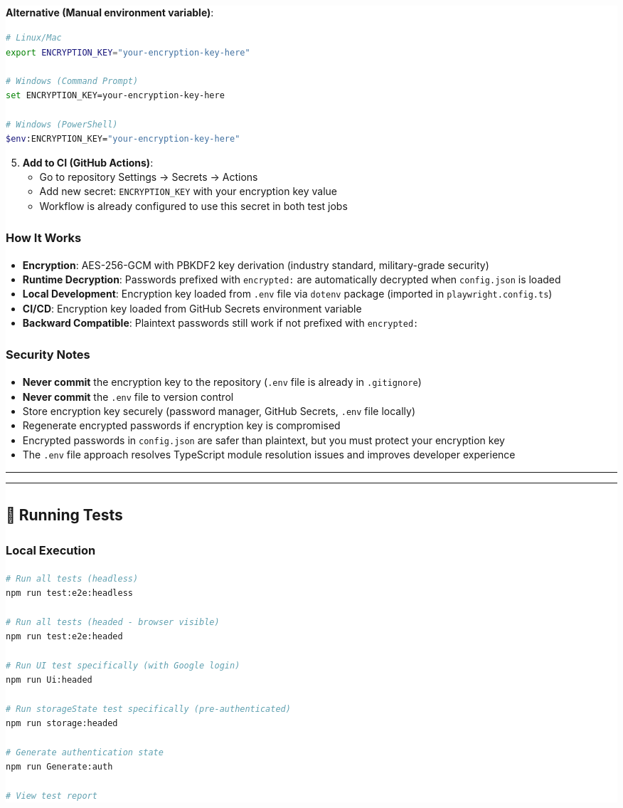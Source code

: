    **Alternative (Manual environment variable)**:
   ```bash
   # Linux/Mac
   export ENCRYPTION_KEY="your-encryption-key-here"
   
   # Windows (Command Prompt)
   set ENCRYPTION_KEY=your-encryption-key-here
   
   # Windows (PowerShell)
   $env:ENCRYPTION_KEY="your-encryption-key-here"
   ```

5. **Add to CI (GitHub Actions)**:
   - Go to repository Settings → Secrets → Actions
   - Add new secret: `ENCRYPTION_KEY` with your encryption key value
   - Workflow is already configured to use this secret in both test jobs

### How It Works

- **Encryption**: AES-256-GCM with PBKDF2 key derivation (industry standard, military-grade security)
- **Runtime Decryption**: Passwords prefixed with `encrypted:` are automatically decrypted when `config.json` is loaded
- **Local Development**: Encryption key loaded from `.env` file via `dotenv` package (imported in `playwright.config.ts`)
- **CI/CD**: Encryption key loaded from GitHub Secrets environment variable
- **Backward Compatible**: Plaintext passwords still work if not prefixed with `encrypted:`

### Security Notes

- **Never commit** the encryption key to the repository (`.env` file is already in `.gitignore`)
- **Never commit** the `.env` file to version control
- Store encryption key securely (password manager, GitHub Secrets, `.env` file locally)
- Regenerate encrypted passwords if encryption key is compromised
- Encrypted passwords in `config.json` are safer than plaintext, but you must protect your encryption key
- The `.env` file approach resolves TypeScript module resolution issues and improves developer experience

---


---

## 🧪 Running Tests

### Local Execution

```bash
# Run all tests (headless)
npm run test:e2e:headless

# Run all tests (headed - browser visible)
npm run test:e2e:headed

# Run UI test specifically (with Google login)
npm run Ui:headed

# Run storageState test specifically (pre-authenticated)
npm run storage:headed

# Generate authentication state
npm run Generate:auth

# View test report
```